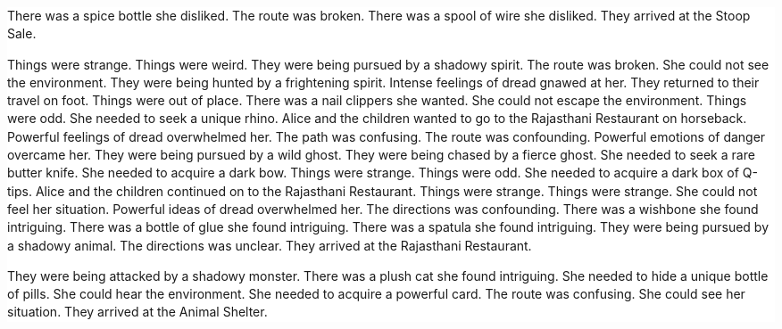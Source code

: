 There was a spice bottle she disliked.
The route was broken.
There was a spool of wire she disliked.
They arrived at the Stoop Sale.

Things were strange.
Things were weird.
They were being pursued by a shadowy spirit.
The route was broken.
She could not see the environment.
They were being hunted by a frightening spirit.
Intense feelings of dread gnawed at her.
They returned to their travel on foot.
Things were out of place.
There was a nail clippers she wanted.
She could not escape the environment.
Things were odd.
She needed to seek a unique rhino.
Alice and the children wanted to go to the Rajasthani Restaurant on horseback.
Powerful feelings of dread overwhelmed her.
The path was confusing.
The route was confounding.
Powerful emotions of danger overcame her.
They were being pursued by a wild ghost.
They were being chased by a fierce ghost.
She needed to seek a rare butter knife.
She needed to acquire a dark bow.
Things were strange.
Things were odd.
She needed to acquire a dark box of Q-tips.
Alice and the children continued on to the Rajasthani Restaurant.
Things were strange.
Things were strange.
She could not feel her situation.
Powerful ideas of dread overwhelmed her.
The directions was confounding.
There was a wishbone she found intriguing.
There was a bottle of glue she found intriguing.
There was a spatula she found intriguing.
They were being pursued by a shadowy animal.
The directions was unclear.
They arrived at the Rajasthani Restaurant.

They were being attacked by a shadowy monster.
There was a plush cat she found intriguing.
She needed to hide a unique bottle of pills.
She could hear the environment.
She needed to acquire a powerful card.
The route was confusing.
She could see her situation.
They arrived at the Animal Shelter.
